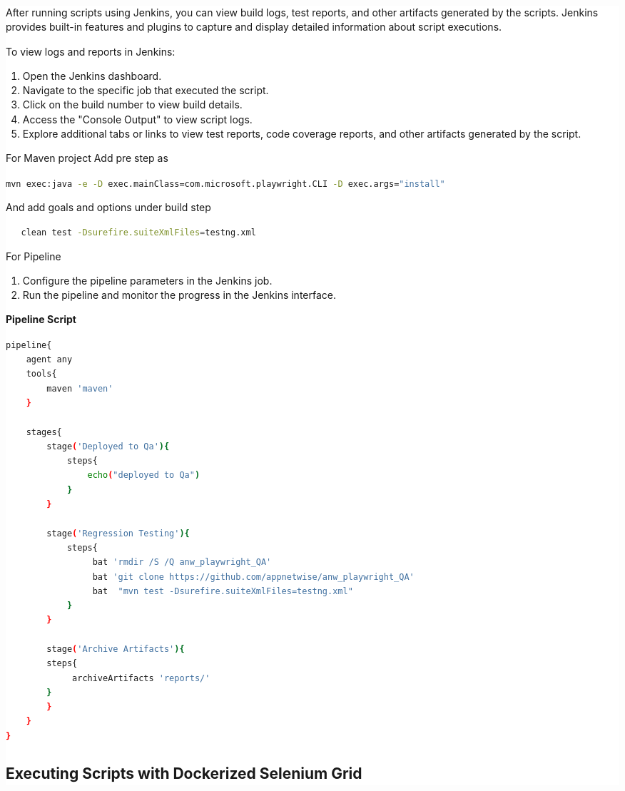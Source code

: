 After running scripts using Jenkins, you can view build logs, test reports, and other artifacts generated by the scripts. Jenkins provides built-in features and plugins to capture and display detailed information about script executions.

To view logs and reports in Jenkins:

1. Open the Jenkins dashboard.
2. Navigate to the specific job that executed the script.
3. Click on the build number to view build details.
4. Access the "Console Output" to view script logs.
5. Explore additional tabs or links to view test reports, code coverage reports, and other artifacts generated by the script.


For Maven  project
Add pre step as 
```bash
mvn exec:java -e -D exec.mainClass=com.microsoft.playwright.CLI -D exec.args="install"
```
And add goals and options under build step
```bash
   clean test -Dsurefire.suiteXmlFiles=testng.xml
```
For Pipeline

1. Configure the pipeline parameters in the Jenkins job.
2. Run the pipeline and monitor the progress in the Jenkins interface.

**Pipeline Script**
```bash
pipeline{
    agent any
    tools{
        maven 'maven'
    }

    stages{
        stage('Deployed to Qa'){
            steps{
                echo("deployed to Qa")
            }
        }

        stage('Regression Testing'){
            steps{
                 bat 'rmdir /S /Q anw_playwright_QA'
                 bat 'git clone https://github.com/appnetwise/anw_playwright_QA'
                 bat  "mvn test -Dsurefire.suiteXmlFiles=testng.xml"
            }
        }

        stage('Archive Artifacts'){
        steps{
             archiveArtifacts 'reports/'
        }
        }
    }
}
```
## Executing Scripts with Dockerized Selenium Grid
